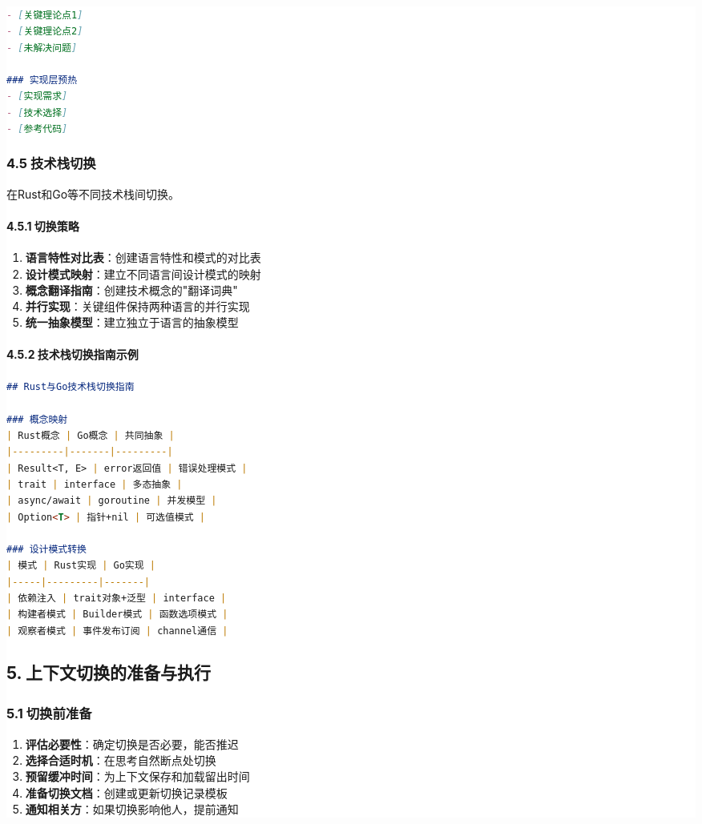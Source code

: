 ```markdown
- [关键理论点1]
- [关键理论点2]
- [未解决问题]

### 实现层预热
- [实现需求]
- [技术选择]
- [参考代码]
```

### 4.5 技术栈切换

在Rust和Go等不同技术栈间切换。

#### 4.5.1 切换策略

1. **语言特性对比表**：创建语言特性和模式的对比表
2. **设计模式映射**：建立不同语言间设计模式的映射
3. **概念翻译指南**：创建技术概念的"翻译词典"
4. **并行实现**：关键组件保持两种语言的并行实现
5. **统一抽象模型**：建立独立于语言的抽象模型

#### 4.5.2 技术栈切换指南示例

```markdown
## Rust与Go技术栈切换指南

### 概念映射
| Rust概念 | Go概念 | 共同抽象 |
|---------|-------|---------|
| Result<T, E> | error返回值 | 错误处理模式 |
| trait | interface | 多态抽象 |
| async/await | goroutine | 并发模型 |
| Option<T> | 指针+nil | 可选值模式 |

### 设计模式转换
| 模式 | Rust实现 | Go实现 |
|-----|---------|-------|
| 依赖注入 | trait对象+泛型 | interface |
| 构建者模式 | Builder模式 | 函数选项模式 |
| 观察者模式 | 事件发布订阅 | channel通信 |
```

## 5. 上下文切换的准备与执行

### 5.1 切换前准备

1. **评估必要性**：确定切换是否必要，能否推迟
2. **选择合适时机**：在思考自然断点处切换
3. **预留缓冲时间**：为上下文保存和加载留出时间
4. **准备切换文档**：创建或更新切换记录模板
5. **通知相关方**：如果切换影响他人，提前通知
